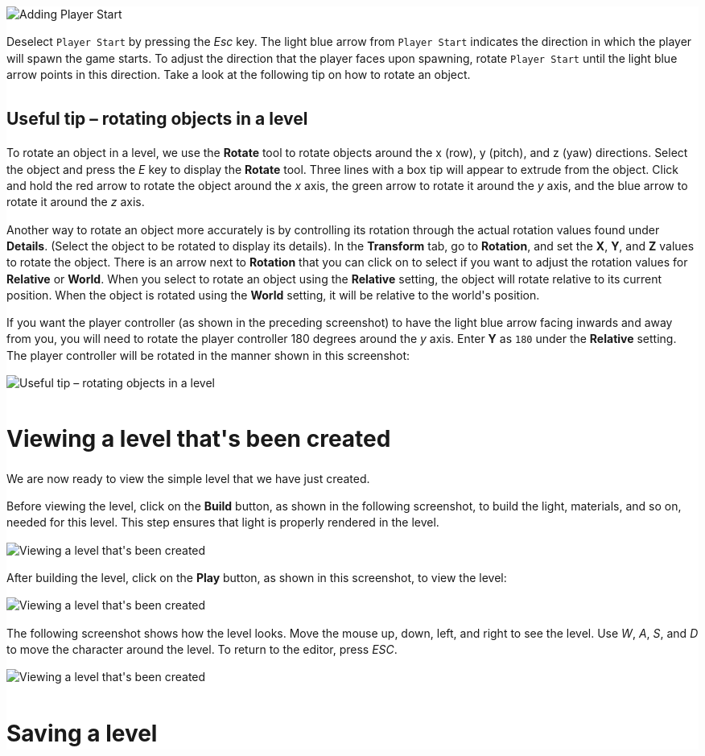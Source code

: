 ![Adding Player Start](img/B03679_02_18.jpg)

Deselect `Player Start` by pressing the *Esc* key. The light blue arrow from `Player Start` indicates the direction in which the player will spawn the game starts. To adjust the direction that the player faces upon spawning, rotate `Player Start` until the light blue arrow points in this direction. Take a look at the following tip on how to rotate an object.

## Useful tip – rotating objects in a level

To rotate an object in a level, we use the **Rotate** tool to rotate objects around the x (row), y (pitch), and z (yaw) directions. Select the object and press the *E* key to display the **Rotate** tool. Three lines with a box tip will appear to extrude from the object. Click and hold the red arrow to rotate the object around the *x* axis, the green arrow to rotate it around the *y* axis, and the blue arrow to rotate it around the *z* axis.

Another way to rotate an object more accurately is by controlling its rotation through the actual rotation values found under **Details**. (Select the object to be rotated to display its details). In the **Transform** tab, go to **Rotation**, and set the **X**, **Y**, and **Z** values to rotate the object. There is an arrow next to **Rotation** that you can click on to select if you want to adjust the rotation values for **Relative** or **World**. When you select to rotate an object using the **Relative** setting, the object will rotate relative to its current position. When the object is rotated using the **World** setting, it will be relative to the world's position.

If you want the player controller (as shown in the preceding screenshot) to have the light blue arrow facing inwards and away from you, you will need to rotate the player controller 180 degrees around the *y* axis. Enter **Y** as `180` under the **Relative** setting. The player controller will be rotated in the manner shown in this screenshot:

![Useful tip – rotating objects in a level](img/B03679_02_19.jpg)

# Viewing a level that's been created

We are now ready to view the simple level that we have just created.

Before viewing the level, click on the **Build** button, as shown in the following screenshot, to build the light, materials, and so on, needed for this level. This step ensures that light is properly rendered in the level.

![Viewing a level that's been created](img/B03679_02_20.jpg)

After building the level, click on the **Play** button, as shown in this screenshot, to view the level:

![Viewing a level that's been created](img/B03679_02_21.jpg)

The following screenshot shows how the level looks. Move the mouse up, down, left, and right to see the level. Use *W*, *A*, *S*, and *D* to move the character around the level. To return to the editor, press *ESC*.

![Viewing a level that's been created](img/B03679_02_22.jpg)

# Saving a level
